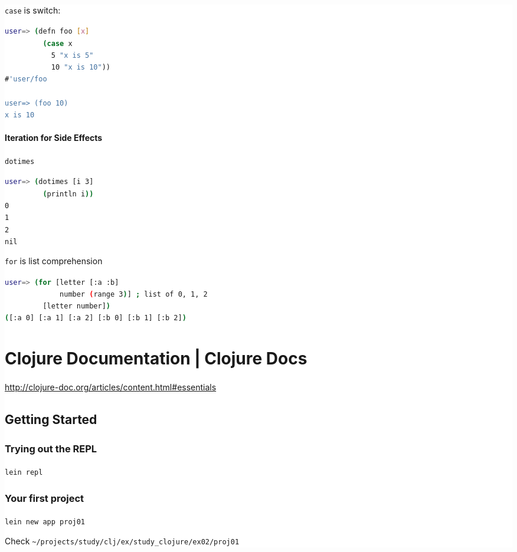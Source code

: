 `case` is switch:

``` bash
user=> (defn foo [x]
         (case x
           5 "x is 5"
           10 "x is 10"))
#'user/foo

user=> (foo 10)
x is 10

``` 

#### Iteration for Side Effects

`dotimes`

``` bash
user=> (dotimes [i 3]
         (println i))
0
1
2
nil
``` 

`for` is list comprehension

``` bash
user=> (for [letter [:a :b]
             number (range 3)] ; list of 0, 1, 2
         [letter number])
([:a 0] [:a 1] [:a 2] [:b 0] [:b 1] [:b 2])
``` 

# Clojure Documentation | Clojure Docs

http://clojure-doc.org/articles/content.html#essentials

## Getting Started

### Trying out the REPL

``` bash
lein repl
``` 

### Your first project

``` bash
lein new app proj01
``` 

Check `~/projects/study/clj/ex/study_clojure/ex02/proj01`
